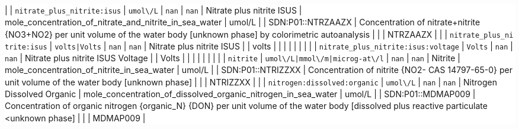 |                      | `nitrate_plus_nitrite:isus`                       | `umol\/L`                                                                                                                                            | `nan`                      | `nan`                                               | Nitrate plus nitrite ISUS                                                                                                                                         | mole_concentration_of_nitrate_and_nitrite_in_sea_water                                                                            | umol/L                    |                                                              | SDN:P01::NTRZAAZX   | Concentration of nitrate+nitrite {NO3+NO2} per unit volume of the water body [unknown phase] by colorimetric autoanalysis                                                                                             |                                                                                                                                                         |                                            | NTRZAAZX         |
|                      | `nitrate_plus_nitrite:isus`                       | `volts|Volts`                                                                                                                                        | `nan`                      | `nan`                                               | Nitrate plus nitrite ISUS                                                                                                                                         |                                                                                                                                   | volts                     |                                                              |                     |                                                                                                                                                                                                                       |                                                                                                                                                         |                                            |                  |
|                      | `nitrate_plus_nitrite:isus:voltage`               | `Volts`                                                                                                                                              | `nan`                      | `nan`                                               | Nitrate plus nitrite ISUS Voltage                                                                                                                                 |                                                                                                                                   | Volts                     |                                                              |                     |                                                                                                                                                                                                                       |                                                                                                                                                         |                                            |                  |
|                      | `nitrite`                                         | `umol\/L|mmol\/m|microg-at\/l`                                                                                                                       | `nan`                      | `nan`                                               | Nitrite                                                                                                                                                           | mole_concentration_of_nitrite_in_sea_water                                                                                        | umol/L                    |                                                              | SDN:P01::NTRIZZXX   | Concentration of nitrite {NO2- CAS 14797-65-0} per unit volume of the water body [unknown phase]                                                                                                                      |                                                                                                                                                         |                                            | NTRIZZXX         |
|                      | `nitrogen:dissolved:organic`                      | `umol\/L`                                                                                                                                            | `nan`                      | `nan`                                               | Nitrogen Dissolved Organic                                                                                                                                        | mole_concentration_of_dissolved_organic_nitrogen_in_sea_water                                                                     | umol/L                    |                                                              | SDN:P01::MDMAP009   | Concentration of organic nitrogen {organic_N} {DON} per unit volume of the water body [dissolved plus reactive particulate <unknown phase]                                                                            |                                                                                                                                                         |                                            | MDMAP009         |
